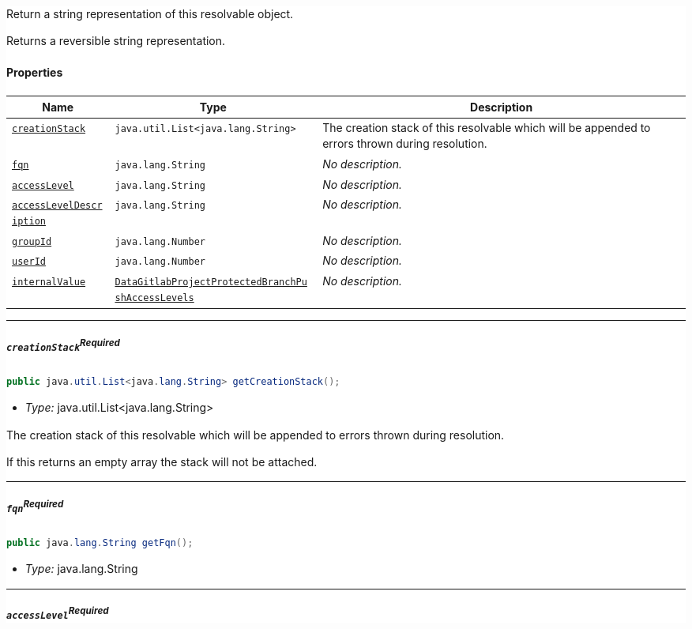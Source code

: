 Return a string representation of this resolvable object.

Returns a reversible string representation.


#### Properties <a name="Properties" id="Properties"></a>

| **Name** | **Type** | **Description** |
| --- | --- | --- |
| <code><a href="#@cdktf/provider-gitlab.dataGitlabProjectProtectedBranch.DataGitlabProjectProtectedBranchPushAccessLevelsOutputReference.property.creationStack">creationStack</a></code> | <code>java.util.List<java.lang.String></code> | The creation stack of this resolvable which will be appended to errors thrown during resolution. |
| <code><a href="#@cdktf/provider-gitlab.dataGitlabProjectProtectedBranch.DataGitlabProjectProtectedBranchPushAccessLevelsOutputReference.property.fqn">fqn</a></code> | <code>java.lang.String</code> | *No description.* |
| <code><a href="#@cdktf/provider-gitlab.dataGitlabProjectProtectedBranch.DataGitlabProjectProtectedBranchPushAccessLevelsOutputReference.property.accessLevel">accessLevel</a></code> | <code>java.lang.String</code> | *No description.* |
| <code><a href="#@cdktf/provider-gitlab.dataGitlabProjectProtectedBranch.DataGitlabProjectProtectedBranchPushAccessLevelsOutputReference.property.accessLevelDescription">accessLevelDescription</a></code> | <code>java.lang.String</code> | *No description.* |
| <code><a href="#@cdktf/provider-gitlab.dataGitlabProjectProtectedBranch.DataGitlabProjectProtectedBranchPushAccessLevelsOutputReference.property.groupId">groupId</a></code> | <code>java.lang.Number</code> | *No description.* |
| <code><a href="#@cdktf/provider-gitlab.dataGitlabProjectProtectedBranch.DataGitlabProjectProtectedBranchPushAccessLevelsOutputReference.property.userId">userId</a></code> | <code>java.lang.Number</code> | *No description.* |
| <code><a href="#@cdktf/provider-gitlab.dataGitlabProjectProtectedBranch.DataGitlabProjectProtectedBranchPushAccessLevelsOutputReference.property.internalValue">internalValue</a></code> | <code><a href="#@cdktf/provider-gitlab.dataGitlabProjectProtectedBranch.DataGitlabProjectProtectedBranchPushAccessLevels">DataGitlabProjectProtectedBranchPushAccessLevels</a></code> | *No description.* |

---

##### `creationStack`<sup>Required</sup> <a name="creationStack" id="@cdktf/provider-gitlab.dataGitlabProjectProtectedBranch.DataGitlabProjectProtectedBranchPushAccessLevelsOutputReference.property.creationStack"></a>

```java
public java.util.List<java.lang.String> getCreationStack();
```

- *Type:* java.util.List<java.lang.String>

The creation stack of this resolvable which will be appended to errors thrown during resolution.

If this returns an empty array the stack will not be attached.

---

##### `fqn`<sup>Required</sup> <a name="fqn" id="@cdktf/provider-gitlab.dataGitlabProjectProtectedBranch.DataGitlabProjectProtectedBranchPushAccessLevelsOutputReference.property.fqn"></a>

```java
public java.lang.String getFqn();
```

- *Type:* java.lang.String

---

##### `accessLevel`<sup>Required</sup> <a name="accessLevel" id="@cdktf/provider-gitlab.dataGitlabProjectProtectedBranch.DataGitlabProjectProtectedBranchPushAccessLevelsOutputReference.property.accessLevel"></a>
